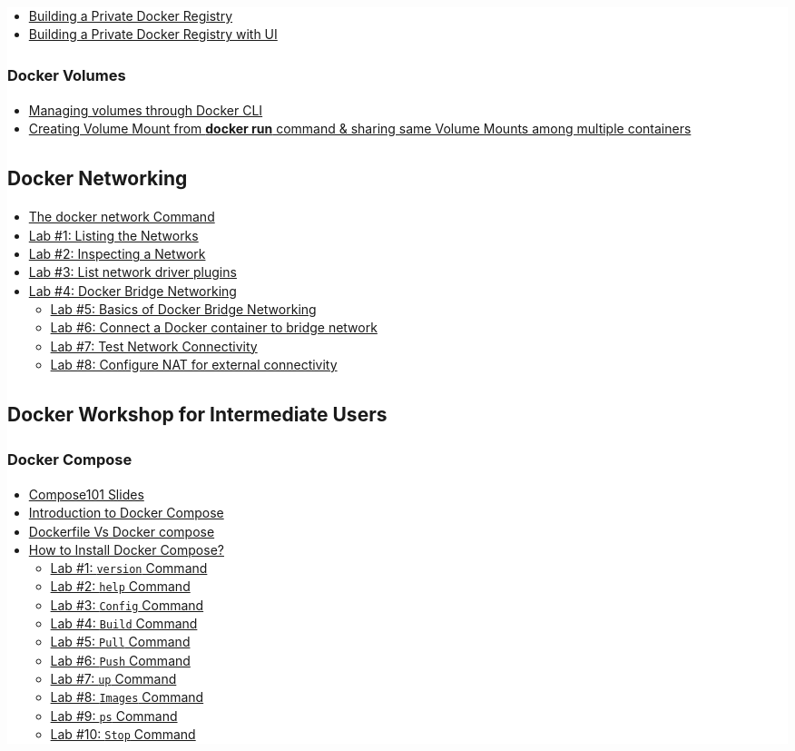 - [Building a Private Docker Registry](https://dockerlabs.collabnix.com/beginners/build-private-docker-registry.html)
- [Building a Private Docker Registry with UI](https://dockerlabs.collabnix.com/beginners/portus/)

### Docker Volumes

- [Managing volumes through Docker CLI](https://collabnix.github.io/dockerlabs/beginners/volume/managing-volumes-via-docker-cli.html)
- [Creating Volume Mount from **docker run** command &amp; sharing same Volume Mounts among multiple containers](https://collabnix.github.io/dockerlabs/beginners/volume/creating-volume-mount-from-dockercli.html)

## Docker Networking

- [The docker network Command](http://dockerlabs.collabnix.com/beginners/using-docker-network.html)
- [Lab #1: Listing the Networks](http://dockerlabs.collabnix.com/networking/A1-network-basics.html#step-2-list-networks)
- [Lab #2: Inspecting a Network](http://dockerlabs.collabnix.com/networking/A1-network-basics.html#step-3-inspect-a-network)
- [Lab #3: List network driver plugins](http://dockerlabs.collabnix.com/networking/A1-network-basics.html#step-4-list-network-driver-plugins)
- [Lab #4: Docker Bridge Networking](http://dockerlabs.collabnix.com/networking/A2-bridge-networking.html)
  - [Lab #5: Basics of Docker Bridge Networking](http://dockerlabs.collabnix.com/networking/A2-bridge-networking.html#step-1-the-default-bridge-network)
  - [Lab #6: Connect a Docker container to bridge network](http://dockerlabs.collabnix.com/networking/A2-bridge-networking.html#step-2-connect-a-container)
  - [Lab #7: Test Network Connectivity](http://dockerlabs.collabnix.com/networking/A2-bridge-networking.html#step-3-test-network-connectivity)
  - [Lab #8: Configure NAT for external connectivity](http://dockerlabs.collabnix.com/networking/A2-bridge-networking.html#step-4-configure-nat-for-external-connectivity)

## Docker Workshop for Intermediate Users

### Docker Compose

- [Compose101 Slides](https://www.slideshare.net/ajeetraina/introduction-to-docker-compose-docker-intermediate-workshop)
- [Introduction to Docker Compose](http://dockerlabs.collabnix.com/intermediate/docker-compose/)
- [Dockerfile Vs Docker compose](http://dockerlabs.collabnix.com/intermediate/workshop/DockerCompose/Difference_between_dockerfile_and_docker_compose.html)
- [How to Install Docker Compose?](http://dockerlabs.collabnix.com/intermediate/workshop/DockerCompose/How_to_Install_Docker_Compose.html)
  - [Lab #1: `version` Command](http://dockerlabs.collabnix.com/intermediate/workshop/DockerCompose/version_Command.html)
  - [Lab #2: `help` Command](http://dockerlabs.collabnix.com/intermediate/workshop/DockerCompose/help_command.html)
  - [Lab #3: `Config` Command](http://dockerlabs.collabnix.com/intermediate/workshop/DockerCompose/config_command.html)
  - [Lab #4: `Build` Command](http://dockerlabs.collabnix.com/intermediate/workshop/DockerCompose/Lab_%231_Build_Command.html)
  - [Lab #5: `Pull` Command](http://dockerlabs.collabnix.com/intermediate/workshop/DockerCompose/pull_command.html)
  - [Lab #6: `Push` Command](http://dockerlabs.collabnix.com/intermediate/workshop/DockerCompose/push_command.html)
  - [Lab #7: `up` Command](http://dockerlabs.collabnix.com/intermediate/workshop/DockerCompose/up_command.html)
  - [Lab #8: `Images` Command](http://dockerlabs.collabnix.com/intermediate/workshop/DockerCompose/images_command.html)
  - [Lab #9: `ps` Command](http://dockerlabs.collabnix.com/intermediate/workshop/DockerCompose/ps_command.html)
  - [Lab #10: `Stop` Command](http://dockerlabs.collabnix.com/intermediate/workshop/DockerCompose/stop_command.html)